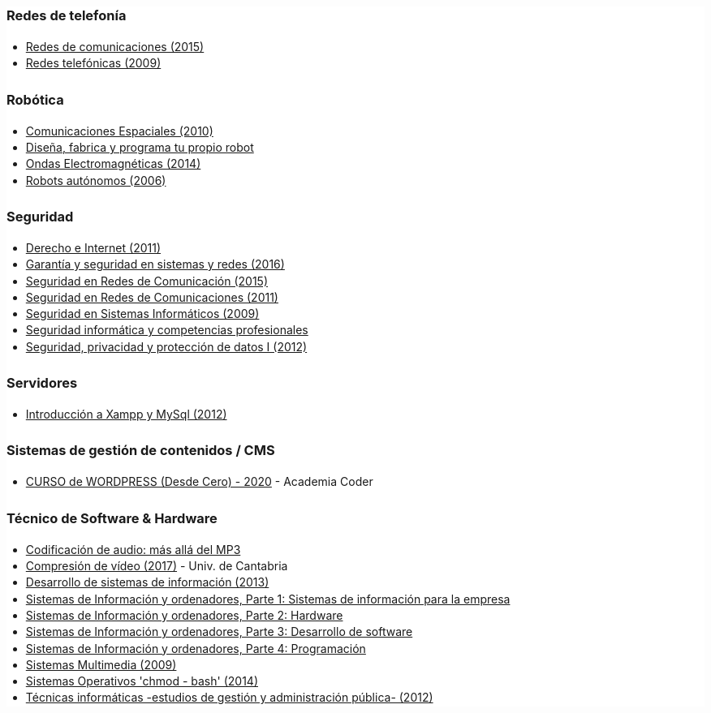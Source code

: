 
### Redes de telefonía

* [Redes de comunicaciones (2015)](https://ocw.unican.es/course/view.php?id=27)
* [Redes telefónicas (2009)](https://ocw.unican.es/course/view.php?id=211)


### Robótica

* [Comunicaciones Espaciales (2010)](http://ocw.bib.upct.es/course/view.php?id=94)
* [Diseña, fabrica y programa tu propio robot](https://www.edx.org/course/disena-fabrica-y-programa-tu-propio-upvalenciax-dyor101x)
* [Ondas Electromagnéticas (2014)](http://ocw.bib.upct.es/course/view.php?id=136)
* [Robots autónomos (2006)](https://ocw.ua.es/es/ingenieria-y-arquitectura/robots-autonomos-2006.html)


### Seguridad

* [Derecho e Internet (2011)](http://ocw.uv.es/ciencias-sociales-y-juridicas/plant/Course_listing)
* [Garantía y seguridad en sistemas y redes (2016)](https://ocw.unican.es/course/view.php?id=16)
* [Seguridad en Redes de Comunicación (2015)](https://ocw.unican.es/course/view.php?id=28)
* [Seguridad en Redes de Comunicaciones (2011)](http://ocw.bib.upct.es/course/view.php?id=102)
* [Seguridad en Sistemas Informáticos (2009)](http://ocw.uv.es/ingenieria-y-arquitectura/seguridad/Course_listing)
* [Seguridad informática y competencias profesionales](https://ocw.uca.es/course/view.php?id=55)
* [Seguridad, privacidad y protección de datos I (2012)](http://ocw.uv.es/ciencias-sociales-y-juridicas/seguridad-privacidad-y-proteccion-de-datos-i/Course_listing)


### Servidores

* [Introducción a Xampp y MySql (2012)](https://ocw.ua.es/es/ingenieria-y-arquitectura/introduccion-a-xampp-y-mysql-2012.html)


### Sistemas de gestión de contenidos / CMS

* [CURSO de WORDPRESS (Desde Cero) - 2020](https://www.youtube.com/playlist?list=PLs-v5LWbw7JnwF9RquAuuxLi-Ha1rths6) - Academia Coder


### Técnico de Software & Hardware

* [Codificación de audio: más allá del MP3](https://www.edx.org/es/course/codificacion-de-audio-mas-alla-del-mp3-upvalenciax-mp3201x-0)
* [Compresión de vídeo (2017)](https://ocw.unican.es/course/view.php?id=13) - Univ. de Cantabria
* [Desarrollo de sistemas de información (2013)](https://ocw.unican.es/course/view.php?id=99)
* [Sistemas de Información y ordenadores, Parte 1: Sistemas de información para la empresa](https://www.edx.org/course/sistemas-de-informacion-y-ordenadores-upvalenciax-sic101-1x)
* [Sistemas de Información y ordenadores, Parte 2: Hardware](https://www.edx.org/course/sistemas-de-informacion-y-ordenadores-upvalenciax-sic101-2x)
* [Sistemas de Información y ordenadores, Parte 3: Desarrollo de software](https://www.edx.org/course/sistemas-de-informacion-y-ordenadores-upvalenciax-sic101-3x)
* [Sistemas de Información y ordenadores, Parte 4: Programación](https://www.edx.org/course/sistemas-de-informacion-y-ordenadores-upvalenciax-sic101-4x)
* [Sistemas Multimedia (2009)](https://poliformat.upv.es/portal/tool/f682ea53-3e5c-411c-0097-a0a16d5fb6a9?panel=Main)
* [Sistemas Operativos 'chmod - bash' (2014)](https://campusvirtual.ull.es/ocw/course/view.php?id=105)
* [Técnicas informáticas -estudios de gestión y administración pública- (2012)](https://ocw.ua.es/es/ingenieria-y-arquitectura/tecnicas-informaticas-para-estudios-de-gestion-y-administracion-publica-2012.html)
